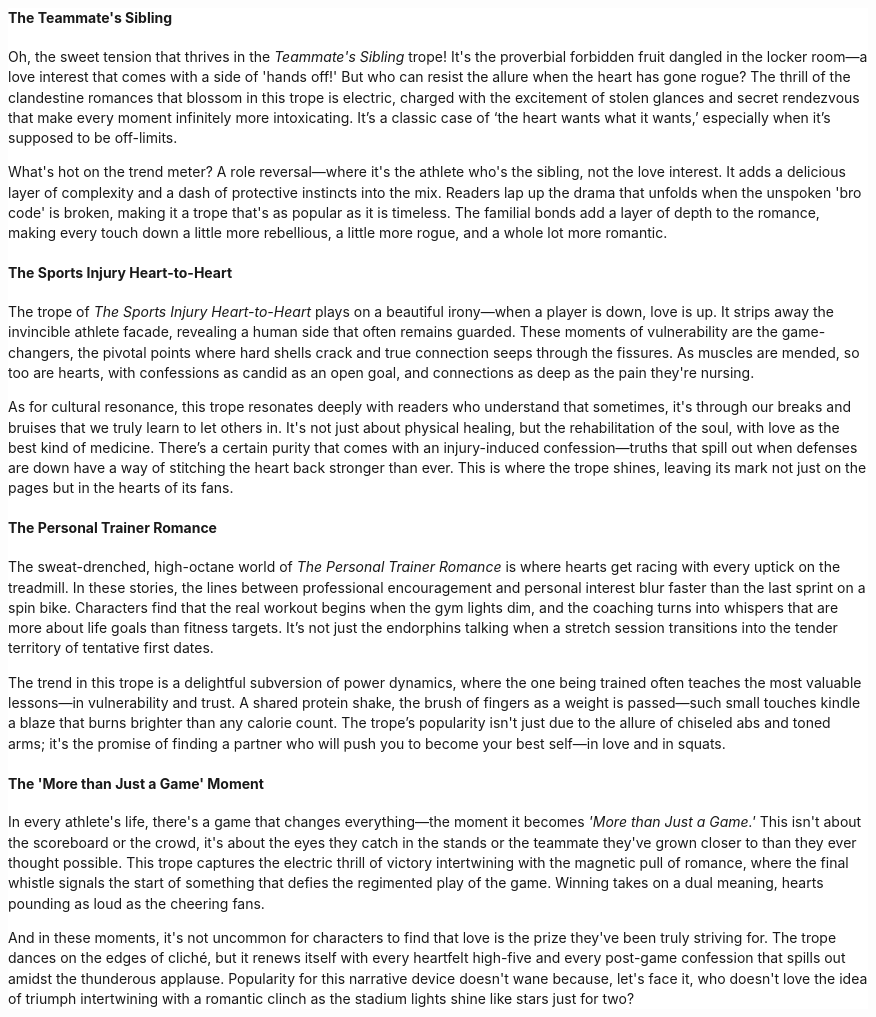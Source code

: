 <h4>The Teammate's Sibling</h4>
<p>Oh, the sweet tension that thrives in the <i>Teammate's Sibling</i> trope! It's the proverbial forbidden fruit dangled in the locker room—a love interest that comes with a side of 'hands off!' But who can resist the allure when the heart has gone rogue? The thrill of the clandestine romances that blossom in this trope is electric, charged with the excitement of stolen glances and secret rendezvous that make every moment infinitely more intoxicating. It’s a classic case of ‘the heart wants what it wants,’ especially when it’s supposed to be off-limits.</p>
<p>What's hot on the trend meter? A role reversal—where it's the athlete who's the sibling, not the love interest. It adds a delicious layer of complexity and a dash of protective instincts into the mix. Readers lap up the drama that unfolds when the unspoken 'bro code' is broken, making it a trope that's as popular as it is timeless. The familial bonds add a layer of depth to the romance, making every touch down a little more rebellious, a little more rogue, and a whole lot more romantic.</p>

<h4>The Sports Injury Heart-to-Heart</h4>
<p>The trope of <i>The Sports Injury Heart-to-Heart</i> plays on a beautiful irony—when a player is down, love is up. It strips away the invincible athlete facade, revealing a human side that often remains guarded. These moments of vulnerability are the game-changers, the pivotal points where hard shells crack and true connection seeps through the fissures. As muscles are mended, so too are hearts, with confessions as candid as an open goal, and connections as deep as the pain they're nursing.</p>
<p>As for cultural resonance, this trope resonates deeply with readers who understand that sometimes, it's through our breaks and bruises that we truly learn to let others in. It's not just about physical healing, but the rehabilitation of the soul, with love as the best kind of medicine. There’s a certain purity that comes with an injury-induced confession—truths that spill out when defenses are down have a way of stitching the heart back stronger than ever. This is where the trope shines, leaving its mark not just on the pages but in the hearts of its fans.</p>

<h4>The Personal Trainer Romance</h4>
<p>The sweat-drenched, high-octane world of <i>The Personal Trainer Romance</i> is where hearts get racing with every uptick on the treadmill. In these stories, the lines between professional encouragement and personal interest blur faster than the last sprint on a spin bike. Characters find that the real workout begins when the gym lights dim, and the coaching turns into whispers that are more about life goals than fitness targets. It’s not just the endorphins talking when a stretch session transitions into the tender territory of tentative first dates.</p>
<p>The trend in this trope is a delightful subversion of power dynamics, where the one being trained often teaches the most valuable lessons—in vulnerability and trust. A shared protein shake, the brush of fingers as a weight is passed—such small touches kindle a blaze that burns brighter than any calorie count. The trope’s popularity isn't just due to the allure of chiseled abs and toned arms; it's the promise of finding a partner who will push you to become your best self—in love and in squats.</p>

<h4>The 'More than Just a Game' Moment</h4>
<p>In every athlete's life, there's a game that changes everything—the moment it becomes <i>'More than Just a Game.'</i> This isn't about the scoreboard or the crowd, it's about the eyes they catch in the stands or the teammate they've grown closer to than they ever thought possible. This trope captures the electric thrill of victory intertwining with the magnetic pull of romance, where the final whistle signals the start of something that defies the regimented play of the game. Winning takes on a dual meaning, hearts pounding as loud as the cheering fans.</p>
<p>And in these moments, it's not uncommon for characters to find that love is the prize they've been truly striving for. The trope dances on the edges of cliché, but it renews itself with every heartfelt high-five and every post-game confession that spills out amidst the thunderous applause. Popularity for this narrative device doesn't wane because, let's face it, who doesn't love the idea of triumph intertwining with a romantic clinch as the stadium lights shine like stars just for two?</p>
